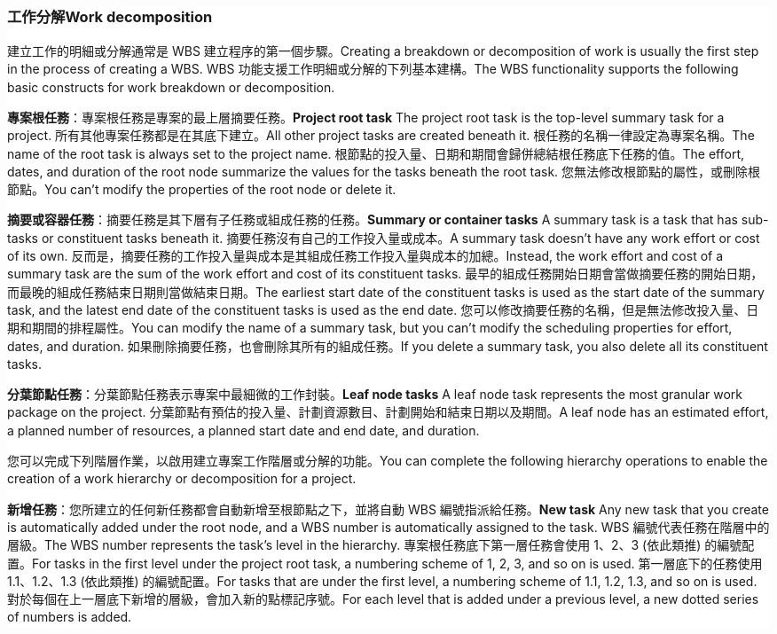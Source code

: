 ### <a name="work-decomposition"></a><span data-ttu-id="da8b8-143">工作分解</span><span class="sxs-lookup"><span data-stu-id="da8b8-143">Work decomposition</span></span>

<span data-ttu-id="da8b8-144">建立工作的明細或分解通常是 WBS 建立程序的第一個步驟。</span><span class="sxs-lookup"><span data-stu-id="da8b8-144">Creating a breakdown or decomposition of work is usually the first step in the process of creating a WBS.</span></span> <span data-ttu-id="da8b8-145">WBS 功能支援工作明細或分解的下列基本建構。</span><span class="sxs-lookup"><span data-stu-id="da8b8-145">The WBS functionality supports the following basic constructs for work breakdown or decomposition.</span></span> 

<span data-ttu-id="da8b8-146">**專案根任務**：專案根任務是專案的最上層摘要任務。</span><span class="sxs-lookup"><span data-stu-id="da8b8-146">**Project root task** The project root task is the top-level summary task for a project.</span></span> <span data-ttu-id="da8b8-147">所有其他專案任務都是在其底下建立。</span><span class="sxs-lookup"><span data-stu-id="da8b8-147">All other project tasks are created beneath it.</span></span> <span data-ttu-id="da8b8-148">根任務的名稱一律設定為專案名稱。</span><span class="sxs-lookup"><span data-stu-id="da8b8-148">The name of the root task is always set to the project name.</span></span> <span data-ttu-id="da8b8-149">根節點的投入量、日期和期間會歸併總結根任務底下任務的值。</span><span class="sxs-lookup"><span data-stu-id="da8b8-149">The effort, dates, and duration of the root node summarize the values for the tasks beneath the root task.</span></span> <span data-ttu-id="da8b8-150">您無法修改根節點的屬性，或刪除根節點。</span><span class="sxs-lookup"><span data-stu-id="da8b8-150">You can’t modify the properties of the root node or delete it.</span></span>

<span data-ttu-id="da8b8-151">**摘要或容器任務**：摘要任務是其下層有子任務或組成任務的任務。</span><span class="sxs-lookup"><span data-stu-id="da8b8-151">**Summary or container tasks** A summary task is a task that has sub-tasks or constituent tasks beneath it.</span></span> <span data-ttu-id="da8b8-152">摘要任務沒有自己的工作投入量或成本。</span><span class="sxs-lookup"><span data-stu-id="da8b8-152">A summary task doesn’t have any work effort or cost of its own.</span></span> <span data-ttu-id="da8b8-153">反而是，摘要任務的工作投入量與成本是其組成任務工作投入量與成本的加總。</span><span class="sxs-lookup"><span data-stu-id="da8b8-153">Instead, the work effort and cost of a summary task are the sum of the work effort and cost of its constituent tasks.</span></span> <span data-ttu-id="da8b8-154">最早的組成任務開始日期會當做摘要任務的開始日期，而最晚的組成任務結束日期則當做結束日期。</span><span class="sxs-lookup"><span data-stu-id="da8b8-154">The earliest start date of the constituent tasks is used as the start date of the summary task, and the latest end date of the constituent tasks is used as the end date.</span></span> <span data-ttu-id="da8b8-155">您可以修改摘要任務的名稱，但是無法修改投入量、日期和期間的排程屬性。</span><span class="sxs-lookup"><span data-stu-id="da8b8-155">You can modify the name of a summary task, but you can’t modify the scheduling properties for effort, dates, and duration.</span></span> <span data-ttu-id="da8b8-156">如果刪除摘要任務，也會刪除其所有的組成任務。</span><span class="sxs-lookup"><span data-stu-id="da8b8-156">If you delete a summary task, you also delete all its constituent tasks.</span></span> 

<span data-ttu-id="da8b8-157">**分葉節點任務**：分葉節點任務表示專案中最細微的工作封裝。</span><span class="sxs-lookup"><span data-stu-id="da8b8-157">**Leaf node tasks** A leaf node task represents the most granular work package on the project.</span></span> <span data-ttu-id="da8b8-158">分葉節點有預估的投入量、計劃資源數目、計劃開始和結束日期以及期間。</span><span class="sxs-lookup"><span data-stu-id="da8b8-158">A leaf node has an estimated effort, a planned number of resources, a planned start date and end date, and duration.</span></span> 

<span data-ttu-id="da8b8-159">您可以完成下列階層作業，以啟用建立專案工作階層或分解的功能。</span><span class="sxs-lookup"><span data-stu-id="da8b8-159">You can complete the following hierarchy operations to enable the creation of a work hierarchy or decomposition for a project.</span></span> 

<span data-ttu-id="da8b8-160">**新增任務**：您所建立的任何新任務都會自動新增至根節點之下，並將自動 WBS 編號指派給任務。</span><span class="sxs-lookup"><span data-stu-id="da8b8-160">**New task** Any new task that you create is automatically added under the root node, and a WBS number is automatically assigned to the task.</span></span> <span data-ttu-id="da8b8-161">WBS 編號代表任務在階層中的層級。</span><span class="sxs-lookup"><span data-stu-id="da8b8-161">The WBS number represents the task’s level in the hierarchy.</span></span> <span data-ttu-id="da8b8-162">專案根任務底下第一層任務會使用 1、2、3 (依此類推) 的編號配置。</span><span class="sxs-lookup"><span data-stu-id="da8b8-162">For tasks in the first level under the project root task, a numbering scheme of 1, 2, 3, and so on is used.</span></span> <span data-ttu-id="da8b8-163">第一層底下的任務使用 1.1、1.2、1.3 (依此類推) 的編號配置。</span><span class="sxs-lookup"><span data-stu-id="da8b8-163">For tasks that are under the first level, a numbering scheme of 1.1, 1.2, 1.3, and so on is used.</span></span> <span data-ttu-id="da8b8-164">對於每個在上一層底下新增的層級，會加入新的點標記序號。</span><span class="sxs-lookup"><span data-stu-id="da8b8-164">For each level that is added under a previous level, a new dotted series of numbers is added.</span></span> 
